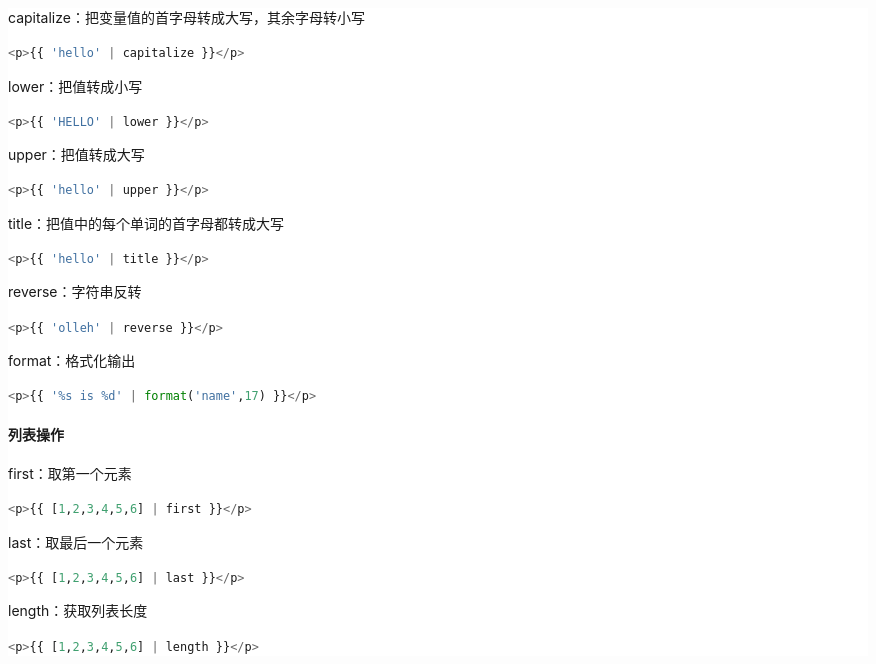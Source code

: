 capitalize：把变量值的首字母转成大写，其余字母转小写

```python
<p>{{ 'hello' | capitalize }}</p>

```

lower：把值转成小写

```python
<p>{{ 'HELLO' | lower }}</p>

```

upper：把值转成大写

```python
<p>{{ 'hello' | upper }}</p>

```

title：把值中的每个单词的首字母都转成大写

```python
<p>{{ 'hello' | title }}</p>

```

reverse：字符串反转

```python
<p>{{ 'olleh' | reverse }}</p>

```

format：格式化输出

```python
<p>{{ '%s is %d' | format('name',17) }}</p>

```

#### 列表操作

first：取第一个元素

```python
<p>{{ [1,2,3,4,5,6] | first }}</p>

```

last：取最后一个元素

```python
<p>{{ [1,2,3,4,5,6] | last }}</p>

```

length：获取列表长度

```python
<p>{{ [1,2,3,4,5,6] | length }}</p>

```
